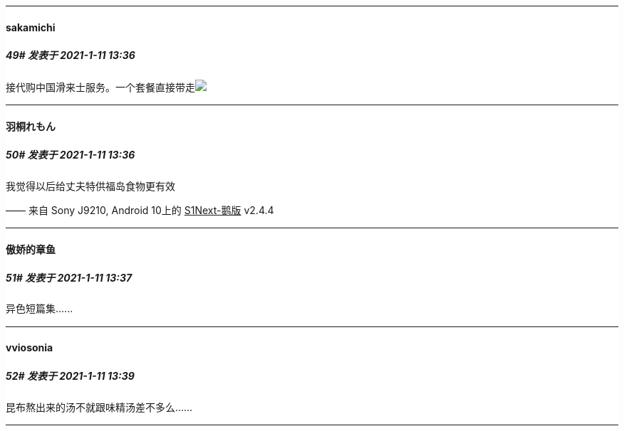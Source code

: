 



*****

####  sakamichi  
##### 49#       发表于 2021-1-11 13:36




接代购中国滑来士服务。一个套餐直接带走<img src="https://static.saraba1st.com/image/smiley/face2017/067.png" referrerpolicy="no-referrer">







*****

####  羽桐れもん  
##### 50#       发表于 2021-1-11 13:36




我觉得以后给丈夫特供福岛食物更有效

—— 来自 Sony J9210, Android 10上的 [S1Next-鹅版](https://github.com/ykrank/S1-Next/releases) v2.4.4







*****

####  傲娇的章鱼  
##### 51#       发表于 2021-1-11 13:37




异色短篇集......







*****

####  vviosonia  
##### 52#       发表于 2021-1-11 13:39




昆布熬出来的汤不就跟味精汤差不多么……







*****
